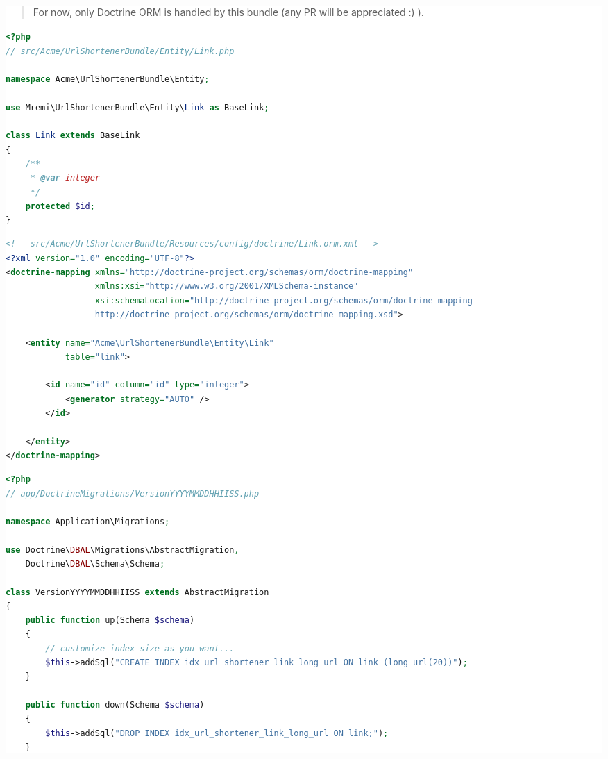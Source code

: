 > For now, only Doctrine ORM is handled by this bundle (any PR will be
> appreciated :) ).

``` php
<?php
// src/Acme/UrlShortenerBundle/Entity/Link.php

namespace Acme\UrlShortenerBundle\Entity;

use Mremi\UrlShortenerBundle\Entity\Link as BaseLink;

class Link extends BaseLink
{
    /**
     * @var integer
     */
    protected $id;
}
```

``` xml
<!-- src/Acme/UrlShortenerBundle/Resources/config/doctrine/Link.orm.xml -->
<?xml version="1.0" encoding="UTF-8"?>
<doctrine-mapping xmlns="http://doctrine-project.org/schemas/orm/doctrine-mapping"
                  xmlns:xsi="http://www.w3.org/2001/XMLSchema-instance"
                  xsi:schemaLocation="http://doctrine-project.org/schemas/orm/doctrine-mapping
                  http://doctrine-project.org/schemas/orm/doctrine-mapping.xsd">

    <entity name="Acme\UrlShortenerBundle\Entity\Link"
            table="link">

        <id name="id" column="id" type="integer">
            <generator strategy="AUTO" />
        </id>

    </entity>
</doctrine-mapping>
```

``` php
<?php
// app/DoctrineMigrations/VersionYYYYMMDDHHIISS.php

namespace Application\Migrations;

use Doctrine\DBAL\Migrations\AbstractMigration,
    Doctrine\DBAL\Schema\Schema;

class VersionYYYYMMDDHHIISS extends AbstractMigration
{
    public function up(Schema $schema)
    {
        // customize index size as you want...
        $this->addSql("CREATE INDEX idx_url_shortener_link_long_url ON link (long_url(20))");
    }

    public function down(Schema $schema)
    {
        $this->addSql("DROP INDEX idx_url_shortener_link_long_url ON link;");
    }
```
